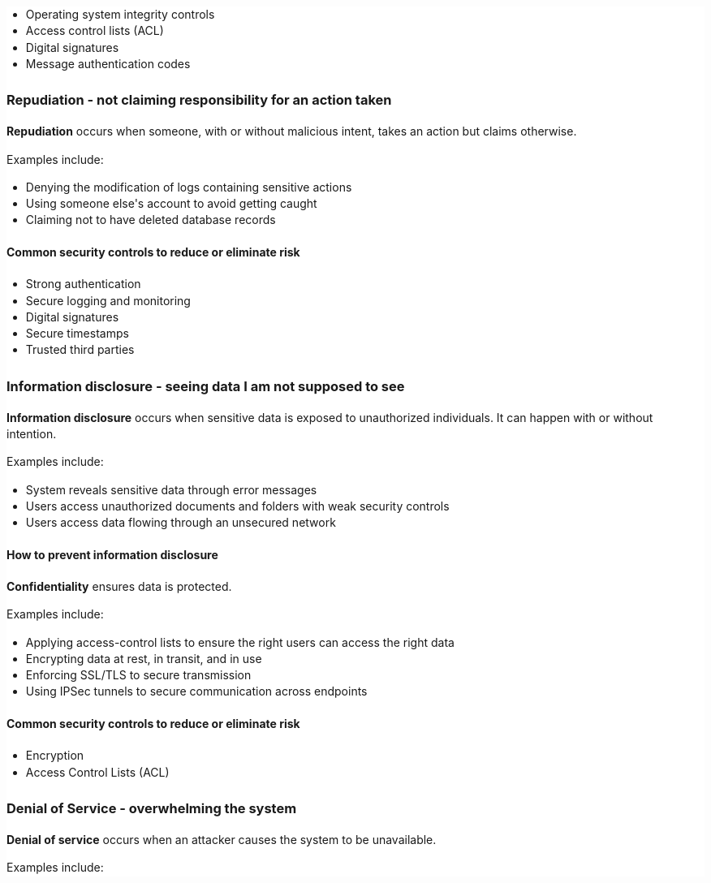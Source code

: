 -   Operating system integrity controls
-   Access control lists (ACL)
-   Digital signatures
-   Message authentication codes

### Repudiation - not claiming responsibility for an action taken
**Repudiation** occurs when someone, with or without malicious intent, takes an action but claims otherwise.

Examples include:

-   Denying the modification of logs containing sensitive actions
-   Using someone else's account to avoid getting caught
-   Claiming not to have deleted database records

#### Common security controls to reduce or eliminate risk
- Strong authentication
- Secure logging and monitoring
- Digital signatures
- Secure timestamps
- Trusted third parties

### Information disclosure - seeing data I am not supposed to see
**Information disclosure** occurs when sensitive data is exposed to unauthorized individuals. It can happen with or without intention.

Examples include:

-   System reveals sensitive data through error messages
-   Users access unauthorized documents and folders with weak security controls
-   Users access data flowing through an unsecured network

#### How to prevent information disclosure

**Confidentiality** ensures data is protected.

Examples include:

-   Applying access-control lists to ensure the right users can access the right data
-   Encrypting data at rest, in transit, and in use
-   Enforcing SSL/TLS to secure transmission
-   Using IPSec tunnels to secure communication across endpoints

#### Common security controls to reduce or eliminate risk

-   Encryption
-   Access Control Lists (ACL)

### Denial of Service - overwhelming the system
**Denial of service** occurs when an attacker causes the system to be unavailable.

Examples include:
